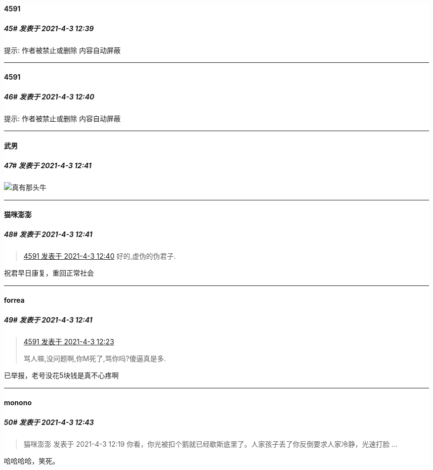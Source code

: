 ####  4591  
##### 45#       发表于 2021-4-3 12:39

提示: 作者被禁止或删除 内容自动屏蔽


-----

####  4591  
##### 46#       发表于 2021-4-3 12:40

提示: 作者被禁止或删除 内容自动屏蔽


-----

####  武男  
##### 47#       发表于 2021-4-3 12:41


<img src="https://static.saraba1st.com/image/smiley/face2017/018.png" referrerpolicy="no-referrer">真有那头牛


-----

####  猫咪澎澎  
##### 48#       发表于 2021-4-3 12:41


<blockquote><a href="httphttps://bbs.saraba1st.com/2b/forum.php?mod=redirect&amp;goto=findpost&amp;pid=50819400&amp;ptid=1996949" target="_blank">4591 发表于 2021-4-3 12:40</a>
 好的,虚伪的伪君子.</blockquote>
祝君早日康复，重回正常社会


-----

####  forrea  
##### 49#       发表于 2021-4-3 12:41


<blockquote><a href="httphttps://bbs.saraba1st.com/2b/forum.php?mod=redirect&amp;goto=findpost&amp;pid=50819237&amp;ptid=1996949" target="_blank">4591 发表于 2021-4-3 12:23</a>

骂人嘛,没问题啊,你M死了,骂你吗?傻逼真是多.</blockquote>
已举报，老号没花5块钱是真不心疼啊


-----

####  monono  
##### 50#       发表于 2021-4-3 12:43


<blockquote>猫咪澎澎 发表于 2021-4-3 12:19
你看，你光被扣个鹅就已经歇斯底里了。人家孩子丢了你反倒要求人家冷静，光速打脸 ...</blockquote>
哈哈哈哈，笑死。
